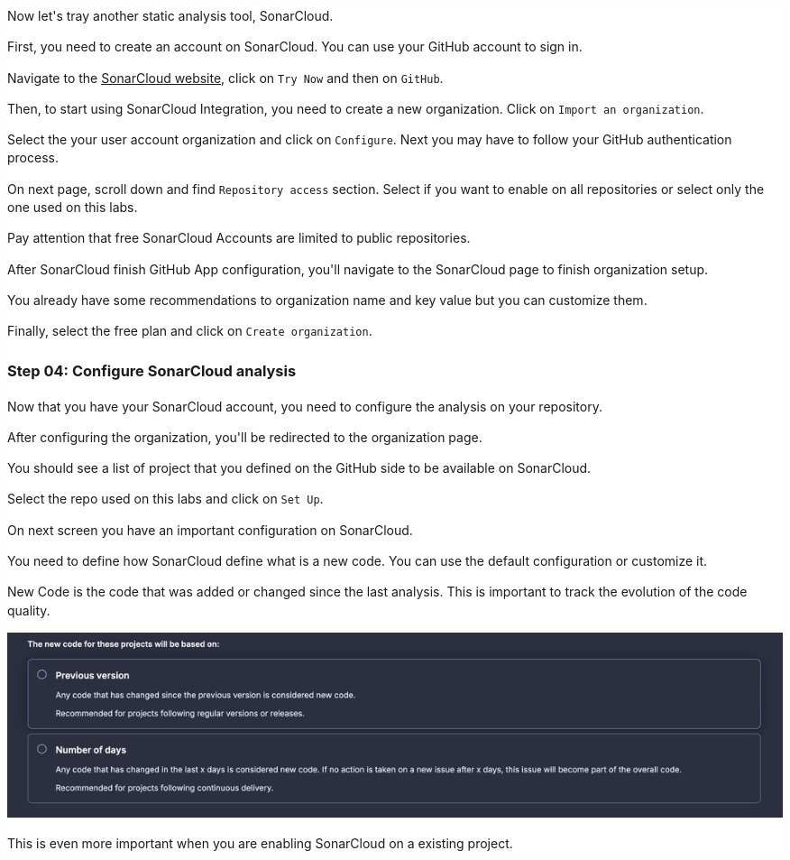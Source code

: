 Now let's tray another static analysis tool, SonarCloud.

First, you need to create an account on SonarCloud. You can use your GitHub account to sign in.

Navigate to the [SonarCloud website](https://sonarcloud.io/), click on `Try Now` and then on `GitHub`.

Then, to start using SonarCloud Integration, you need to create a new organization. Click on `Import an organization`.

Select the your user account organization and click on `Configure`. Next you may have to follow your GitHub authentication process.

On next page, scroll down and find `Repository access` section. Select if you want to enable on all repositories or select only the one used on this labs.

Pay attention that free SonarCloud Accounts are limited to public repositories.

After SonarCloud finish GitHub App configuration, you'll navigate to the SonarCloud page to finish organization setup.

You already have some recommendations to organization name and key value but you can customize them.

Finally, select the free plan and click on `Create organization`.

### Step 04: Configure SonarCloud analysis

Now that you have your SonarCloud account, you need to configure the analysis on your repository.

After configuring the organization, you'll be redirected to the organization page.

You should see a list of project that you defined on the GitHub side to be available on SonarCloud.

Select the repo used on this labs and click on `Set Up`.

On next screen you have an important configuration on SonarCloud.

You need to define how SonarCloud define what is a new code. You can use the default configuration or customize it.

New Code is the code that was added or changed since the last analysis. This is important to track the evolution of the code quality.

![SonarCloud New Code](images/lab04/image01.png)

This is even more important when you are enabling SonarCloud on a existing project.

